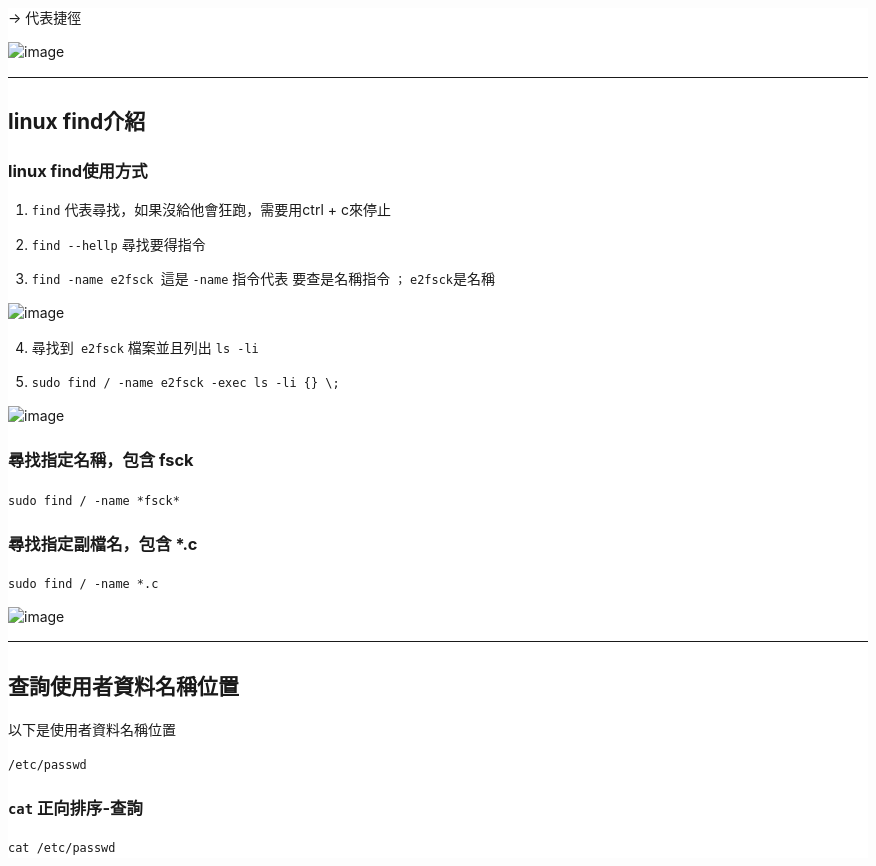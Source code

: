 
-> 代表捷徑

![image](https://hackmd.io/_uploads/S1m8BhLa6.png)


-------
## linux find介紹

### linux find使用方式

1. `find` 代表尋找，如果沒給他會狂跑，需要用ctrl + c來停止

2. `find --hellp` 尋找要得指令

3. `find -name e2fsck `這是  `-name` 指令代表 要查是名稱指令 `；` `e2fsck`是名稱

![image](https://hackmd.io/_uploads/B15fcnL6T.png)


4. 尋找到` e2fsck` 檔案並且列出 `ls -li`

5. `sudo find / -name e2fsck -exec ls -li {} \;`

![image](https://hackmd.io/_uploads/SkQ-FrnTa.png)



### 尋找指定名稱，包含 fsck

```linux
sudo find / -name *fsck*
```

### 尋找指定副檔名，包含 *.c

```linux
sudo find / -name *.c
```

![image](https://hackmd.io/_uploads/Sk4qNALa6.png)


----

## 查詢使用者資料名稱位置

以下是使用者資料名稱位置
```linux
/etc/passwd 
```


### `cat` 正向排序-查詢

```linux    
cat /etc/passwd 
```

